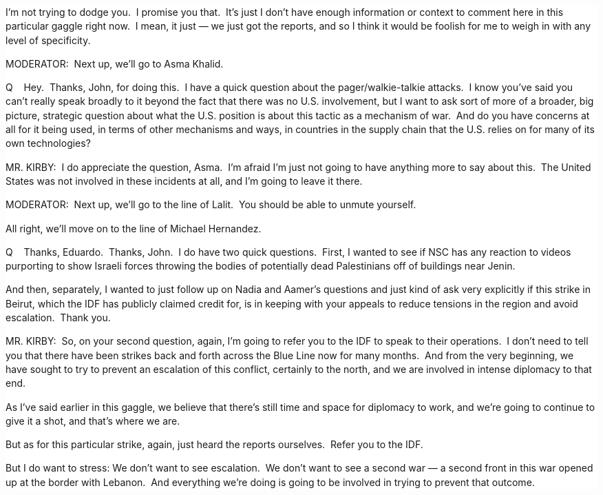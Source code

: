 I’m not trying to dodge you.  I promise you that.  It’s just I don’t
have enough information or context to comment here in this particular
gaggle right now.  I mean, it just — we just got the reports, and so I
think it would be foolish for me to weigh in with any level of
specificity.

MODERATOR:  Next up, we’ll go to Asma Khalid.

Q    Hey.  Thanks, John, for doing this.  I have a quick question about
the pager/walkie-talkie attacks.  I know you’ve said you can’t really
speak broadly to it beyond the fact that there was no U.S. involvement,
but I want to ask sort of more of a broader, big picture, strategic
question about what the U.S. position is about this tactic as a
mechanism of war.  And do you have concerns at all for it being used, in
terms of other mechanisms and ways, in countries in the supply chain
that the U.S. relies on for many of its own technologies?

MR. KIRBY:  I do appreciate the question, Asma.  I’m afraid I’m just not
going to have anything more to say about this.  The United States was
not involved in these incidents at all, and I’m going to leave it
there. 

MODERATOR:  Next up, we’ll go to the line of Lalit.  You should be able
to unmute yourself.

All right, we’ll move on to the line of Michael Hernandez.

Q    Thanks, Eduardo.  Thanks, John.  I do have two quick questions. 
First, I wanted to see if NSC has any reaction to videos purporting to
show Israeli forces throwing the bodies of potentially dead Palestinians
off of buildings near Jenin. 

And then, separately, I wanted to just follow up on Nadia and Aamer’s
questions and just kind of ask very explicitly if this strike in Beirut,
which the IDF has publicly claimed credit for, is in keeping with your
appeals to reduce tensions in the region and avoid escalation.  Thank
you.

MR. KIRBY:  So, on your second question, again, I’m going to refer you
to the IDF to speak to their operations.  I don’t need to tell you that
there have been strikes back and forth across the Blue Line now for many
months.  And from the very beginning, we have sought to try to prevent
an escalation of this conflict, certainly to the north, and we are
involved in intense diplomacy to that end. 

As I’ve said earlier in this gaggle, we believe that there’s still time
and space for diplomacy to work, and we’re going to continue to give it
a shot, and that’s where we are. 

But as for this particular strike, again, just heard the reports
ourselves.  Refer you to the IDF. 

But I do want to stress: We don’t want to see escalation.  We don’t want
to see a second war — a second front in this war opened up at the border
with Lebanon.  And everything we’re doing is going to be involved in
trying to prevent that outcome. 
